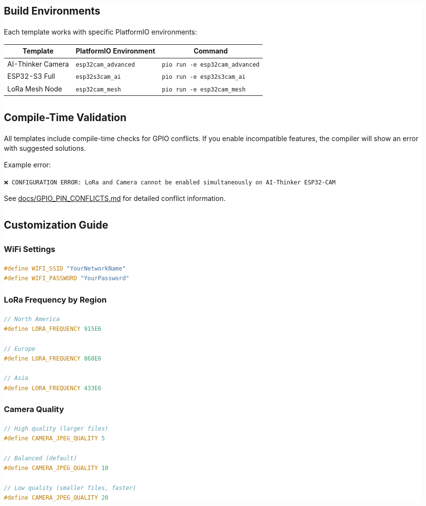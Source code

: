 ## Build Environments

Each template works with specific PlatformIO environments:

| Template | PlatformIO Environment | Command |
|----------|----------------------|---------|
| AI-Thinker Camera | `esp32cam_advanced` | `pio run -e esp32cam_advanced` |
| ESP32-S3 Full | `esp32s3cam_ai` | `pio run -e esp32s3cam_ai` |
| LoRa Mesh Node | `esp32cam_mesh` | `pio run -e esp32cam_mesh` |

## Compile-Time Validation

All templates include compile-time checks for GPIO conflicts. If you enable incompatible features, the compiler will show an error with suggested solutions.

Example error:
```
❌ CONFIGURATION ERROR: LoRa and Camera cannot be enabled simultaneously on AI-Thinker ESP32-CAM
```

See [docs/GPIO_PIN_CONFLICTS.md](../../../docs/GPIO_PIN_CONFLICTS.md) for detailed conflict information.

## Customization Guide

### WiFi Settings

```cpp
#define WIFI_SSID "YourNetworkName"
#define WIFI_PASSWORD "YourPassword"
```

### LoRa Frequency by Region

```cpp
// North America
#define LORA_FREQUENCY 915E6

// Europe
#define LORA_FREQUENCY 868E6

// Asia
#define LORA_FREQUENCY 433E6
```

### Camera Quality

```cpp
// High quality (larger files)
#define CAMERA_JPEG_QUALITY 5

// Balanced (default)
#define CAMERA_JPEG_QUALITY 10

// Low quality (smaller files, faster)
#define CAMERA_JPEG_QUALITY 20
```
